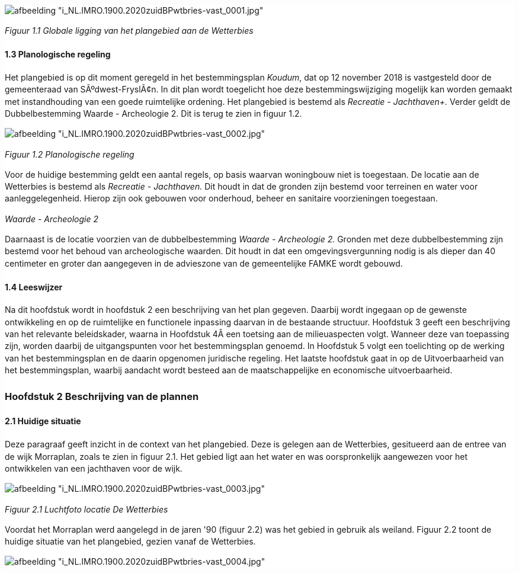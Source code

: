 ![afbeelding "i_NL.IMRO.1900.2020zuidBPwtbries-vast_0001.jpg"](i_NL.IMRO.1900.2020zuidBPwtbries-vast_0001.jpg)

*Figuur 1\.1 Globale ligging van het plangebied aan de Wetterbies*

#### 1\.3 Planologische regeling

Het plangebied is op dit moment geregeld in het bestemmingsplan *Koudum*, dat op 12 november 2018 is vastgesteld door de gemeenteraad van SÃºdwest\-FryslÃ¢n. In dit plan wordt toegelicht hoe deze bestemmingswijziging mogelijk kan worden gemaakt met instandhouding van een goede ruimtelijke ordening. Het plangebied is bestemd als *Recreatie \- Jachthaven\+.* Verder geldt de Dubbelbestemming Waarde \- Archeologie 2\. Dit is terug te zien in figuur 1\.2\.

![afbeelding "i_NL.IMRO.1900.2020zuidBPwtbries-vast_0002.jpg"](i_NL.IMRO.1900.2020zuidBPwtbries-vast_0002.jpg)

*Figuur 1\.2 Planologische regeling*

Voor de huidige bestemming geldt een aantal regels, op basis waarvan woningbouw niet is toegestaan. De locatie aan de Wetterbies is bestemd als *Recreatie \- Jachthaven.* Dit houdt in dat de gronden zijn bestemd voor terreinen en water voor aanleggelegenheid. Hierop zijn ook gebouwen voor onderhoud, beheer en sanitaire voorzieningen toegestaan.

*Waarde \- Archeologie 2*

Daarnaast is de locatie voorzien van de dubbelbestemming *Waarde \- Archeologie 2\.* Gronden met deze dubbelbestemming zijn bestemd voor het behoud van archeologische waarden. Dit houdt in dat een omgevingsvergunning nodig is als dieper dan 40 centimeter en groter dan aangegeven in de advieszone van de gemeentelijke FAMKE wordt gebouwd.

#### 1\.4 Leeswijzer

Na dit hoofdstuk wordt in hoofdstuk 2 een beschrijving van het plan gegeven. Daarbij wordt ingegaan op de gewenste ontwikkeling en op de ruimtelijke en functionele inpassing daarvan in de bestaande structuur. Hoofdstuk 3 geeft een beschrijving van het relevante beleidskader, waarna in Hoofdstuk 4Â een toetsing aan de milieuaspecten volgt. Wanneer deze van toepassing zijn, worden daarbij de uitgangspunten voor het bestemmingsplan genoemd. In Hoofdstuk 5 volgt een toelichting op de werking van het bestemmingsplan en de daarin opgenomen juridische regeling. Het laatste hoofdstuk gaat in op de Uitvoerbaarheid van het bestemmingsplan, waarbij aandacht wordt besteed aan de maatschappelijke en economische uitvoerbaarheid.

### Hoofdstuk 2 Beschrijving van de plannen

#### 2\.1 Huidige situatie

Deze paragraaf geeft inzicht in de context van het plangebied. Deze is gelegen aan de Wetterbies, gesitueerd aan de entree van de wijk Morraplan, zoals te zien in figuur 2\.1\. Het gebied ligt aan het water en was oorspronkelijk aangewezen voor het ontwikkelen van een jachthaven voor de wijk.

![afbeelding "i_NL.IMRO.1900.2020zuidBPwtbries-vast_0003.jpg"](i_NL.IMRO.1900.2020zuidBPwtbries-vast_0003.jpg)

*Figuur 2\.1 Luchtfoto locatie De Wetterbies*

Voordat het Morraplan werd aangelegd in de jaren '90 (figuur 2\.2\) was het gebied in gebruik als weiland. Figuur 2\.2 toont de huidige situatie van het plangebied, gezien vanaf de Wetterbies.

![afbeelding "i_NL.IMRO.1900.2020zuidBPwtbries-vast_0004.jpg"](i_NL.IMRO.1900.2020zuidBPwtbries-vast_0004.jpg)
